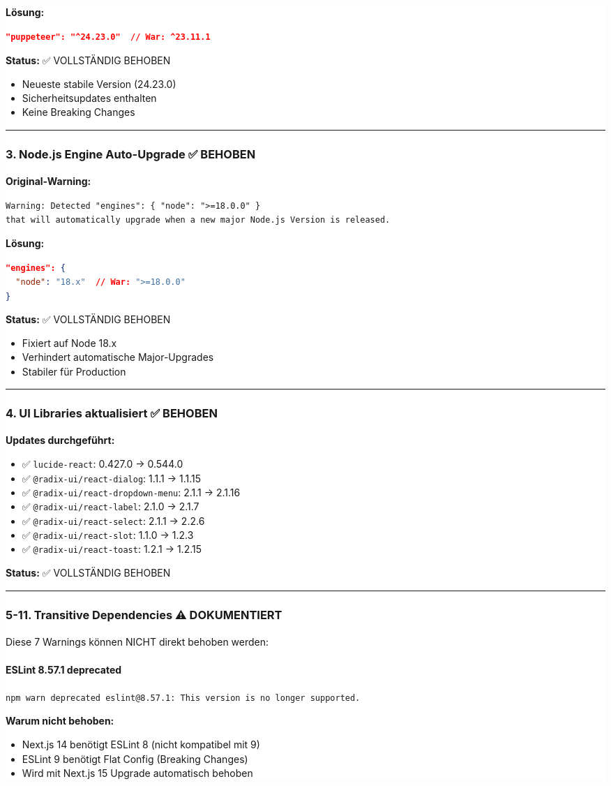 **Lösung:**
```json
"puppeteer": "^24.23.0"  // War: ^23.11.1
```

**Status:** ✅ VOLLSTÄNDIG BEHOBEN
- Neueste stabile Version (24.23.0)
- Sicherheitsupdates enthalten
- Keine Breaking Changes

---

### 3. Node.js Engine Auto-Upgrade ✅ BEHOBEN

**Original-Warning:**
```
Warning: Detected "engines": { "node": ">=18.0.0" } 
that will automatically upgrade when a new major Node.js Version is released.
```

**Lösung:**
```json
"engines": {
  "node": "18.x"  // War: ">=18.0.0"
}
```

**Status:** ✅ VOLLSTÄNDIG BEHOBEN
- Fixiert auf Node 18.x
- Verhindert automatische Major-Upgrades
- Stabiler für Production

---

### 4. UI Libraries aktualisiert ✅ BEHOBEN

**Updates durchgeführt:**
- ✅ `lucide-react`: 0.427.0 → 0.544.0
- ✅ `@radix-ui/react-dialog`: 1.1.1 → 1.1.15
- ✅ `@radix-ui/react-dropdown-menu`: 2.1.1 → 2.1.16
- ✅ `@radix-ui/react-label`: 2.1.0 → 2.1.7
- ✅ `@radix-ui/react-select`: 2.1.1 → 2.2.6
- ✅ `@radix-ui/react-slot`: 1.1.0 → 1.2.3
- ✅ `@radix-ui/react-toast`: 1.2.1 → 1.2.15

**Status:** ✅ VOLLSTÄNDIG BEHOBEN

---

### 5-11. Transitive Dependencies ⚠️ DOKUMENTIERT

Diese 7 Warnings können NICHT direkt behoben werden:

#### ESLint 8.57.1 deprecated
```
npm warn deprecated eslint@8.57.1: This version is no longer supported.
```
**Warum nicht behoben:**
- Next.js 14 benötigt ESLint 8 (nicht kompatibel mit 9)
- ESLint 9 benötigt Flat Config (Breaking Changes)
- Wird mit Next.js 15 Upgrade automatisch behoben
